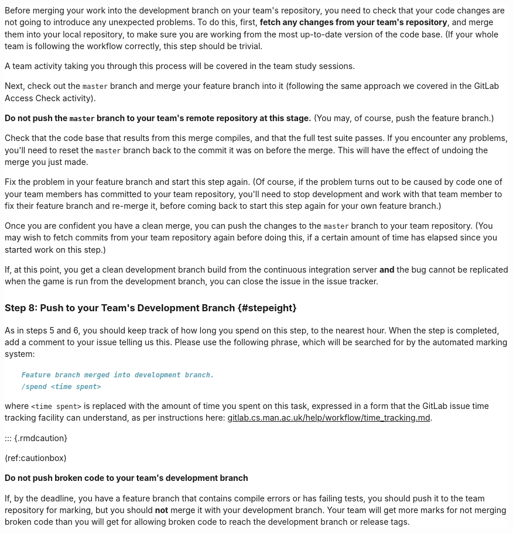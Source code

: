 Before merging your work into the development branch on your team's repository, you need to check that your code changes are not going to introduce any unexpected problems.  To do this, first, **fetch any changes from your team's repository**, and merge them into your local repository, to make sure you are working from the most up-to-date version of the code base.  (If your whole team is following the workflow correctly, this step should be trivial.

A team activity taking you through this process will be covered in the team study sessions.

Next, check out the `master` branch and merge your feature branch into it (following the same approach we covered in the GitLab Access Check activity).

**Do not push the `master` branch to your team's remote repository at this stage.**  (You may, of course, push the feature branch.)

Check that the code base that results from this merge compiles, and that the full test suite passes.  If you encounter any problems, you'll need to reset the `master` branch back to the commit it was on before the merge.  This will have the effect of undoing the merge you just made.

Fix the problem in your feature branch and start this step again.  (Of course, if the problem turns out to be caused by code one of your team members has committed to your team repository, you'll need to stop development and work with that team member to fix their feature branch and re-merge it, before coming back to start this step again for your own feature branch.)

Once you are confident you have a clean merge, you can push the changes to the `master` branch to your team repository.  (You may wish to fetch commits from your team repository again before doing this, if a certain amount of time has elapsed since you started work on this step.)

If, at this point, you get a clean development branch build from the continuous integration server **and** the bug cannot be replicated when the game is run from the development branch, you can close the issue in the issue tracker.


### Step 8: Push to your Team's Development Branch {#stepeight}

As in steps 5 and 6, you should keep track of how long you spend on this step, to the nearest hour.  When the step is completed, add a comment to your issue telling us this.  Please use the following phrase, which will be searched for by the automated marking system:


```md
    Feature branch merged into development branch.
    /spend <time spent>
```

where `<time spent>` is replaced with the amount of time you spent on this task, expressed in a form  that the GitLab issue time tracking facility can understand, as per instructions here: [gitlab.cs.man.ac.uk/help/workflow/time_tracking.md](https://gitlab.cs.man.ac.uk/help/workflow/time_tracking.md).

::: {.rmdcaution}

(ref:cautionbox)

  **Do not push broken code to your team's development branch**

If, by the deadline, you have a feature branch that contains compile errors or has failing tests, you should push it to the team repository for marking, but you should **not** merge it with your development branch.  Your team will get more marks for not merging broken code than you will get for allowing broken code to reach the development branch or release tags.
